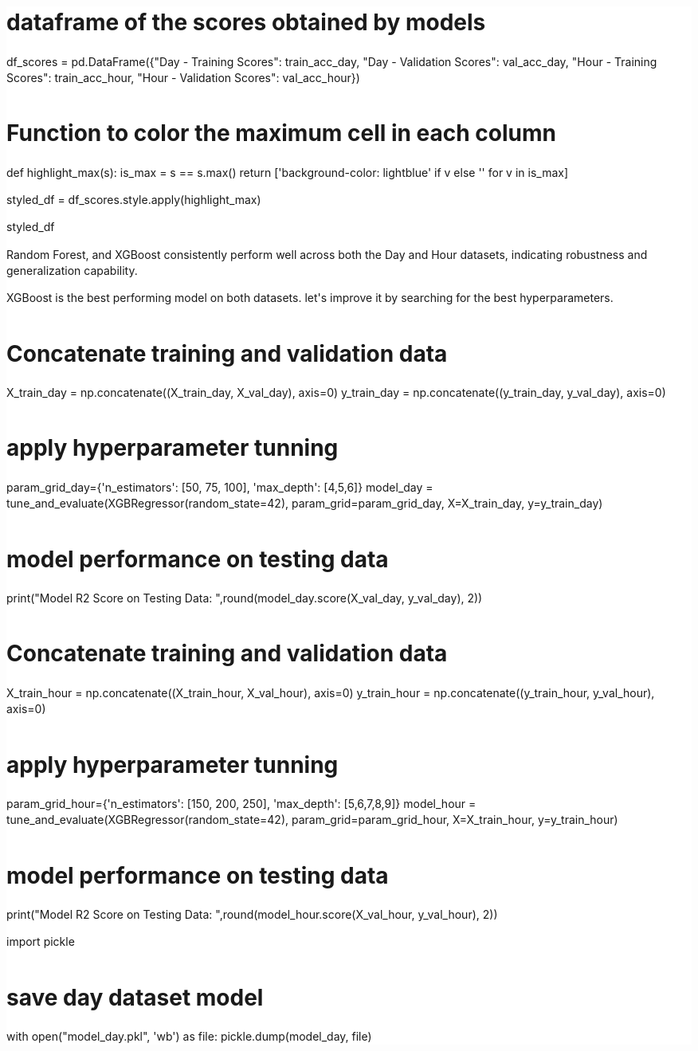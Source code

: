 # dataframe of the scores obtained by models
df_scores = pd.DataFrame({"Day - Training Scores": train_acc_day,
                         "Day - Validation Scores": val_acc_day,
                         "Hour - Training Scores": train_acc_hour,
                         "Hour - Validation Scores": val_acc_hour})

# Function to color the maximum cell in each column
def highlight_max(s):
    is_max = s == s.max()
    return ['background-color: lightblue' if v else '' for v in is_max]

styled_df = df_scores.style.apply(highlight_max)

styled_df

Random Forest, and XGBoost consistently perform well across both the Day and Hour datasets, indicating robustness and generalization capability.

XGBoost is the best performing model on both datasets. let's improve it by searching for the best hyperparameters.

# Concatenate training and validation data
X_train_day = np.concatenate((X_train_day, X_val_day), axis=0)
y_train_day = np.concatenate((y_train_day, y_val_day), axis=0)

# apply hyperparameter tunning
param_grid_day={'n_estimators': [50, 75, 100], 'max_depth': [4,5,6]}
model_day = tune_and_evaluate(XGBRegressor(random_state=42), param_grid=param_grid_day, X=X_train_day, y=y_train_day)

# model performance on testing data
print("Model R2 Score on Testing Data: ",round(model_day.score(X_val_day, y_val_day), 2))

# Concatenate training and validation data
X_train_hour = np.concatenate((X_train_hour, X_val_hour), axis=0)
y_train_hour = np.concatenate((y_train_hour, y_val_hour), axis=0)

# apply hyperparameter tunning
param_grid_hour={'n_estimators': [150, 200, 250], 'max_depth': [5,6,7,8,9]}
model_hour = tune_and_evaluate(XGBRegressor(random_state=42), param_grid=param_grid_hour, X=X_train_hour, y=y_train_hour)

# model performance on testing data
print("Model R2 Score on Testing Data: ",round(model_hour.score(X_val_hour, y_val_hour), 2))

import pickle 

# save day dataset model
with open("model_day.pkl", 'wb') as file:
    pickle.dump(model_day, file)
    
